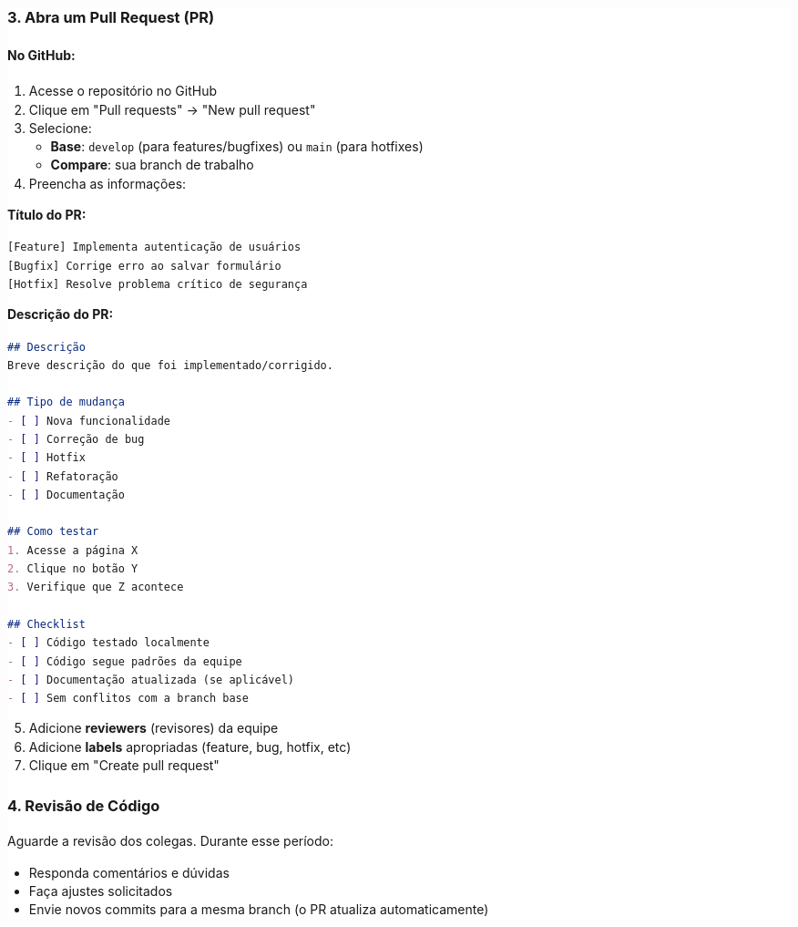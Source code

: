 ### 3. Abra um Pull Request (PR)

#### No GitHub:

1. Acesse o repositório no GitHub
2. Clique em "Pull requests" → "New pull request"
3. Selecione:
   - **Base**: `develop` (para features/bugfixes) ou `main` (para hotfixes)
   - **Compare**: sua branch de trabalho
4. Preencha as informações:

**Título do PR:**
```
[Feature] Implementa autenticação de usuários
[Bugfix] Corrige erro ao salvar formulário
[Hotfix] Resolve problema crítico de segurança
```

**Descrição do PR:**
```markdown
## Descrição
Breve descrição do que foi implementado/corrigido.

## Tipo de mudança
- [ ] Nova funcionalidade
- [ ] Correção de bug
- [ ] Hotfix
- [ ] Refatoração
- [ ] Documentação

## Como testar
1. Acesse a página X
2. Clique no botão Y
3. Verifique que Z acontece

## Checklist
- [ ] Código testado localmente
- [ ] Código segue padrões da equipe
- [ ] Documentação atualizada (se aplicável)
- [ ] Sem conflitos com a branch base
```

5. Adicione **reviewers** (revisores) da equipe
6. Adicione **labels** apropriadas (feature, bug, hotfix, etc)
7. Clique em "Create pull request"

### 4. Revisão de Código

Aguarde a revisão dos colegas. Durante esse período:

- Responda comentários e dúvidas
- Faça ajustes solicitados
- Envie novos commits para a mesma branch (o PR atualiza automaticamente)
